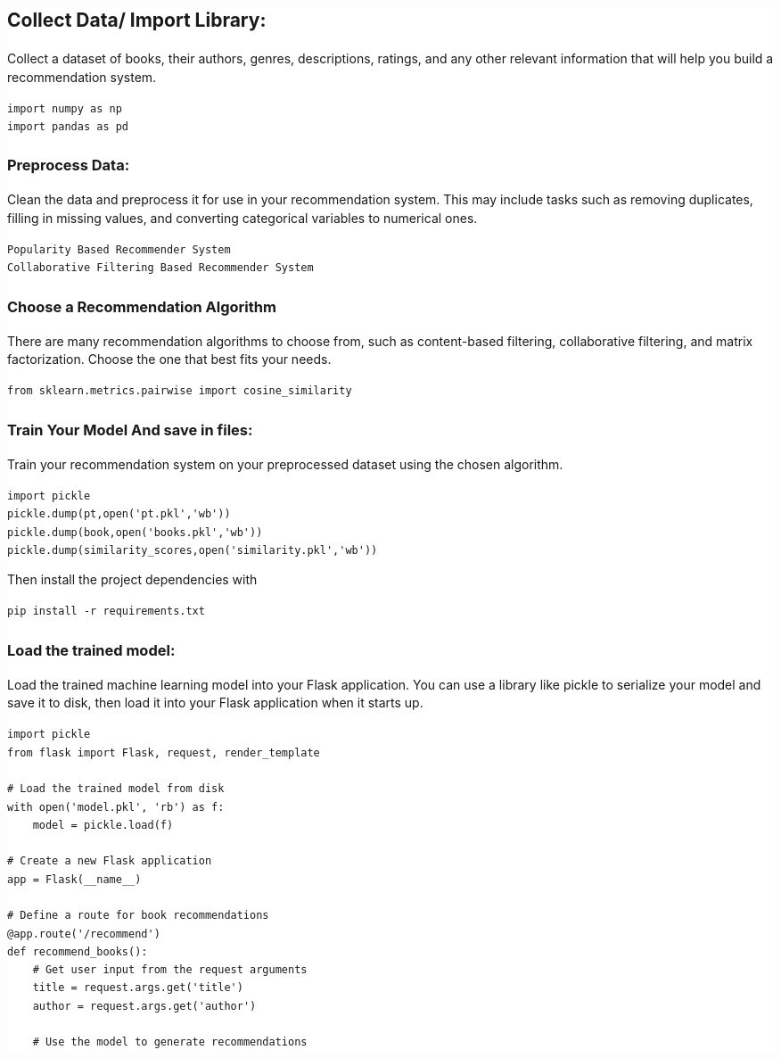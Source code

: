 ## Collect Data/ Import Library: 
Collect a dataset of books, their authors, genres, descriptions, ratings, and any other relevant information that will help you build a recommendation system.



```
import numpy as np
import pandas as pd
```

### Preprocess Data:
Clean the data and preprocess it for use in your recommendation system. This may include tasks such as removing duplicates, filling in missing values, and converting categorical variables to numerical ones.
```
Popularity Based Recommender System
Collaborative Filtering Based Recommender System
```

### Choose a Recommendation Algorithm
 There are many recommendation algorithms to choose from, such as content-based filtering, collaborative filtering, and matrix factorization. Choose the one that best fits your needs.

```
from sklearn.metrics.pairwise import cosine_similarity
```

### Train Your Model And save in files:
Train your recommendation system on your preprocessed dataset using the chosen algorithm.
```
import pickle
pickle.dump(pt,open('pt.pkl','wb'))
pickle.dump(book,open('books.pkl','wb'))
pickle.dump(similarity_scores,open('similarity.pkl','wb'))
```

Then install the project dependencies with

```
pip install -r requirements.txt
```

### Load the trained model:
Load the trained machine learning model into your Flask application. You can use a library like pickle to serialize your model and save it to disk, then load it into your Flask application when it starts up.
```
import pickle
from flask import Flask, request, render_template

# Load the trained model from disk
with open('model.pkl', 'rb') as f:
    model = pickle.load(f)

# Create a new Flask application
app = Flask(__name__)

# Define a route for book recommendations
@app.route('/recommend')
def recommend_books():
    # Get user input from the request arguments
    title = request.args.get('title')
    author = request.args.get('author')
    
    # Use the model to generate recommendations
```